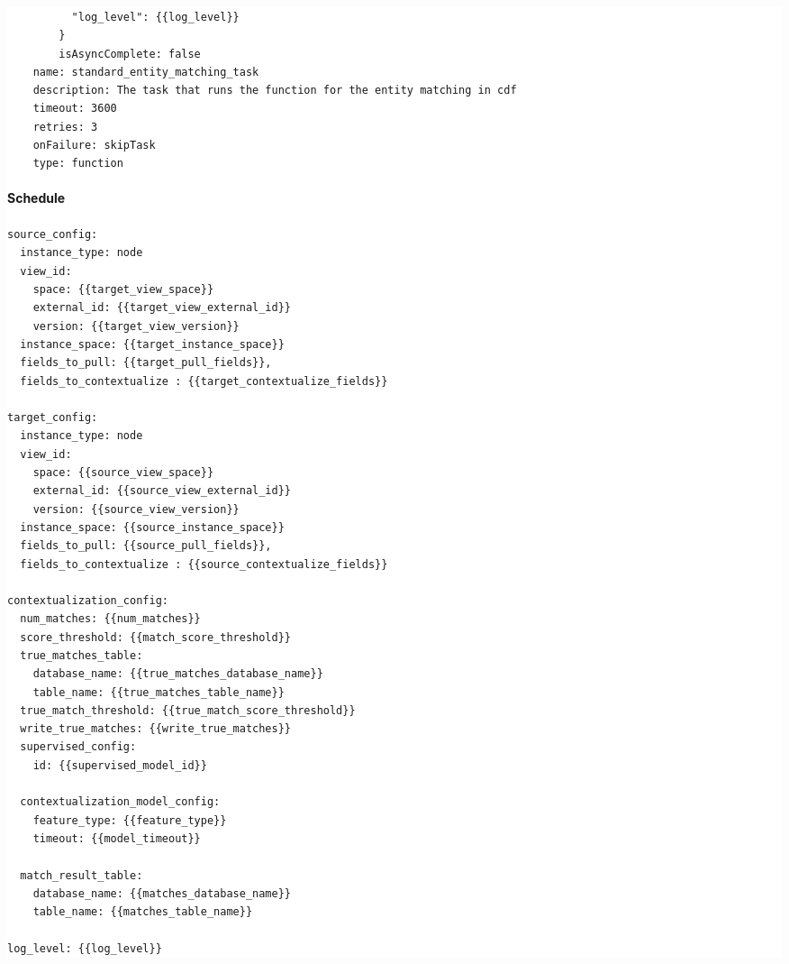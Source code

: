 ```
          "log_level": {{log_level}}
        }
        isAsyncComplete: false
    name: standard_entity_matching_task
    description: The task that runs the function for the entity matching in cdf
    timeout: 3600
    retries: 3
    onFailure: skipTask
    type: function
```
#### Schedule
```
source_config:
  instance_type: node
  view_id:
    space: {{target_view_space}}
    external_id: {{target_view_external_id}}
    version: {{target_view_version}}
  instance_space: {{target_instance_space}}
  fields_to_pull: {{target_pull_fields}},
  fields_to_contextualize : {{target_contextualize_fields}}

target_config:
  instance_type: node
  view_id:
    space: {{source_view_space}}
    external_id: {{source_view_external_id}}
    version: {{source_view_version}}
  instance_space: {{source_instance_space}}
  fields_to_pull: {{source_pull_fields}},
  fields_to_contextualize : {{source_contextualize_fields}}

contextualization_config:
  num_matches: {{num_matches}}
  score_threshold: {{match_score_threshold}}
  true_matches_table:
    database_name: {{true_matches_database_name}}
    table_name: {{true_matches_table_name}}
  true_match_threshold: {{true_match_score_threshold}}
  write_true_matches: {{write_true_matches}}
  supervised_config:
    id: {{supervised_model_id}}

  contextualization_model_config:
    feature_type: {{feature_type}}
    timeout: {{model_timeout}}

  match_result_table:
    database_name: {{matches_database_name}}
    table_name: {{matches_table_name}}

log_level: {{log_level}}
```